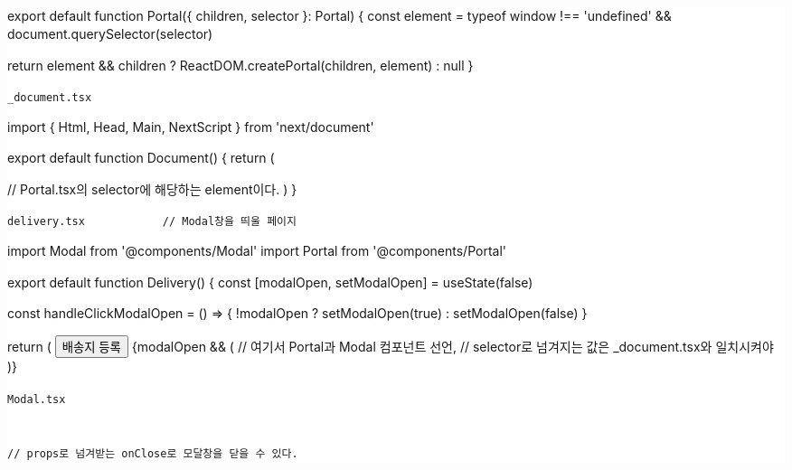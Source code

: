 export default function Portal({ children, selector }: Portal) {
const element =
typeof window !== 'undefined' && document.querySelector(selector)

return element && children ? ReactDOM.createPortal(children, element) : null
}

    _document.tsx

import { Html, Head, Main, NextScript } from 'next/document'

export default function Document() {
return (

<Html>
<Head />
<body>
<Main />
<div id="portal" /> // Portal.tsx의 selector에 해당하는 element이다.
<NextScript />
</body>
</Html>
)
}

    delivery.tsx			// Modal창을 띄울 페이지

import Modal from '@components/Modal'
import Portal from '@components/Portal'

export default function Delivery() {
const [modalOpen, setModalOpen] = useState(false)

const handleClickModalOpen = () => {
!modalOpen ? setModalOpen(true) : setModalOpen(false)
}

return (
<button
            type="button"
            className="btn-add-address"
            onClick={handleClickModalOpen}
          >
배송지 등록
</button>
{modalOpen && ( // 여기서 Portal과 Modal 컴포넌트 선언,
<Portal selector="#portal"> // selector로 넘겨지는 값은 \_document.tsx와 일치시켜야
<Modal onClose={handleClickModalOpen} />
</Portal>
)}

</div>

    Modal.tsx


    // props로 넘겨받는 onClose로 모달창을 닫을 수 있다.


[filter]: 0,